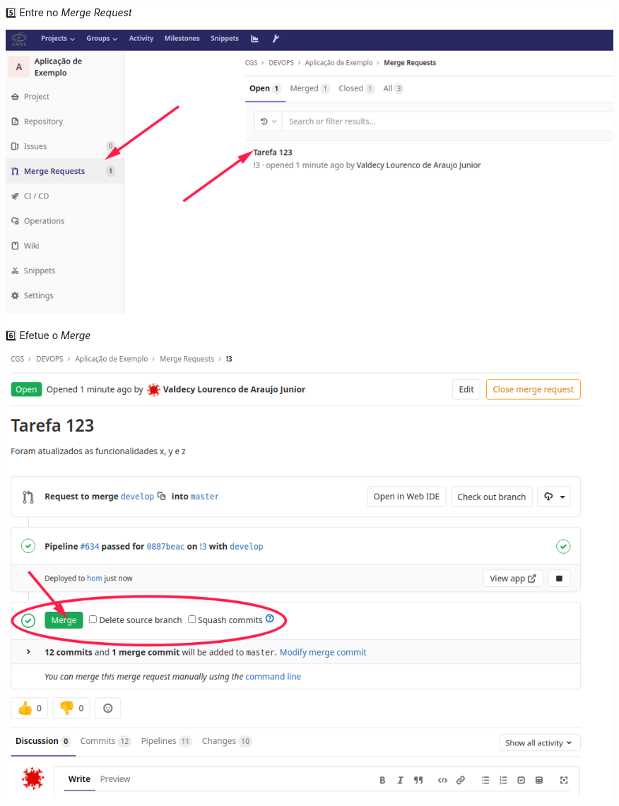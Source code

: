 :five: Entre no _Merge Request_

![image](imagens/git/git-mr-master-5.png)

:six: Efetue o _Merge_

![image](imagens/git/git-mr-master-6.png)
